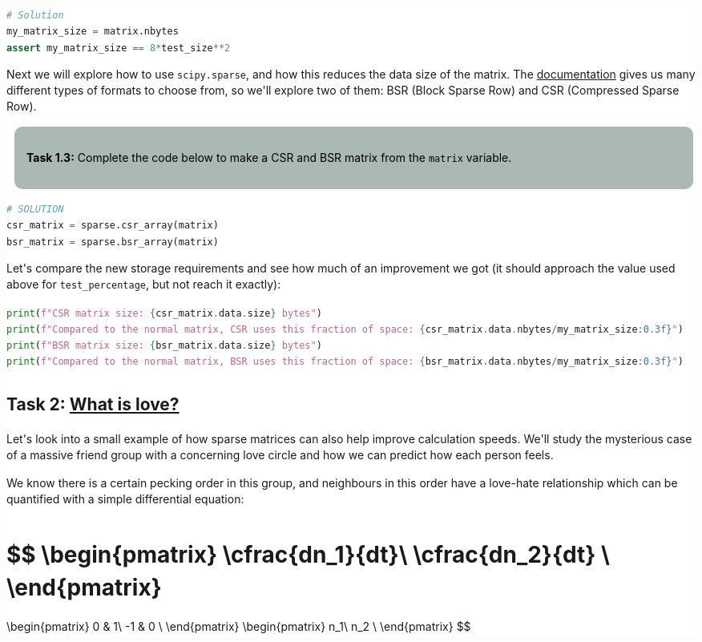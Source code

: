 ```python
# Solution
my_matrix_size = matrix.nbytes
assert my_matrix_size == 8*test_size**2
```

Next we will explore how to use `scipy.sparse`, and how this reduces the data size of the matrix. The [ documentation](https://docs.scipy.org/doc/scipy/reference/sparse.html) gives us many different types of formats to choose from, so we'll explore two of them: BSR (Block Sparse Row) and CSR (Compressed Sparse Row). 


<div style="background-color:#AABAB2; color: black; vertical-align: middle; padding:15px; margin: 10px; border-radius: 10px; width: 95%">
<p>
<b>Task 1.3:</b>   
    Complete the code below to make a CSR and BSR matrix from the <code>matrix</code> variable.
</p>
</div>

```python
# SOLUTION
csr_matrix = sparse.csr_array(matrix)
bsr_matrix = sparse.bsr_array(matrix)
```

Let's compare the new storage requirements and see how much of an improvement we got (it should approach the value used above for `test_percentage`, but not reach it exactly):

```python
print(f"CSR matrix size: {csr_matrix.data.size} bytes")
print(f"Compared to the normal matrix, CSR uses this fraction of space: {csr_matrix.data.nbytes/my_matrix_size:0.3f}")
print(f"BSR matrix size: {bsr_matrix.data.size} bytes")
print(f"Compared to the normal matrix, BSR uses this fraction of space: {bsr_matrix.data.nbytes/my_matrix_size:0.3f}")
```

## Task 2: [What is love?](https://www.youtube.com/watch?v=HEXWRTEbj1I)

Let's look into a small example of how sparse matrices can also help improve calculation speeds. We'll study the mysterious case of a massive friend group with a concerning love circle and how we can predict how each person feels.


We know there is a certain pecking order in this group, and neighbours in this order have a love-hate relationship which can be quantified with a simple differential equation:

$$
\begin{pmatrix}
\cfrac{dn_1}{dt}\\
\cfrac{dn_2}{dt} \\
\end{pmatrix} 
=
\begin{pmatrix}
0 & 1\\
-1 & 0 \\
\end{pmatrix} 
\begin{pmatrix}
n_1\\
n_2 \\
\end{pmatrix} 
$$
